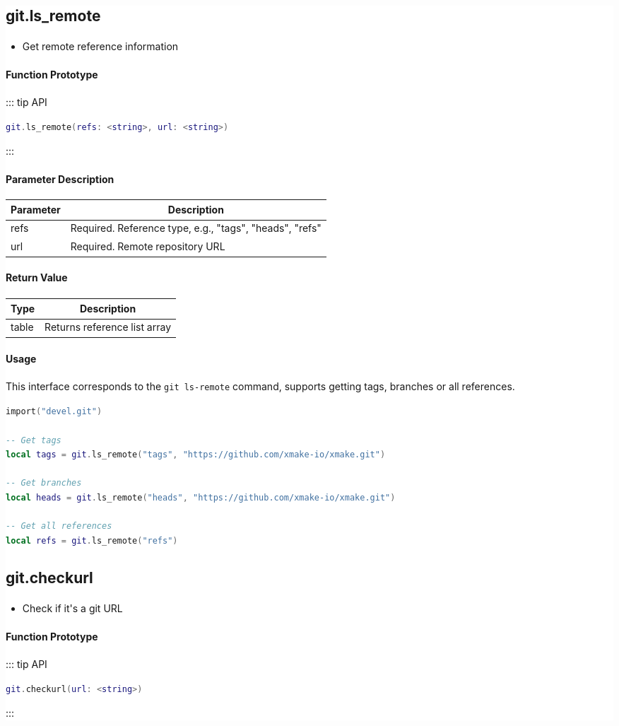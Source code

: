 ## git.ls_remote

- Get remote reference information

#### Function Prototype

::: tip API
```lua
git.ls_remote(refs: <string>, url: <string>)
```
:::

#### Parameter Description

| Parameter | Description |
|-----------|-------------|
| refs | Required. Reference type, e.g., "tags", "heads", "refs" |
| url | Required. Remote repository URL |

#### Return Value

| Type | Description |
|------|-------------|
| table | Returns reference list array |

#### Usage

This interface corresponds to the `git ls-remote` command, supports getting tags, branches or all references.

```lua
import("devel.git")

-- Get tags
local tags = git.ls_remote("tags", "https://github.com/xmake-io/xmake.git")

-- Get branches
local heads = git.ls_remote("heads", "https://github.com/xmake-io/xmake.git")

-- Get all references
local refs = git.ls_remote("refs")
```

## git.checkurl

- Check if it's a git URL

#### Function Prototype

::: tip API
```lua
git.checkurl(url: <string>)
```
:::
